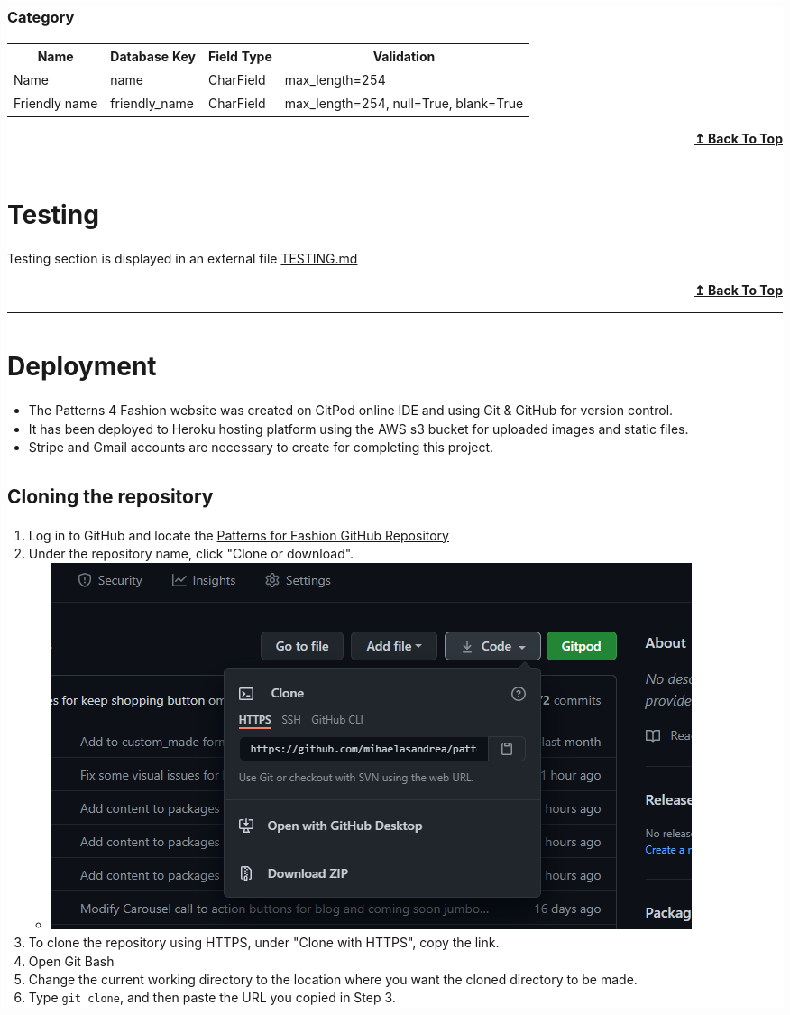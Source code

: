 ### Category 
**Name** | **Database Key** | **Field Type** | **Validation**
--- | --- | --- | ---
Name | name | CharField | max_length=254
Friendly name | friendly_name | CharField | max_length=254, null=True, blank=True


<div align="right">
    <b><a href="#table-of-contents">↥ Back To Top</a></b>
</div>

---

# Testing

Testing section is displayed in an external file [TESTING.md](TESTING.md)


<div align="right">
    <b><a href="#table-of-contents">↥ Back To Top</a></b>
</div>

---

# Deployment
-   The Patterns 4 Fashion website was created on GitPod online IDE and using Git & GitHub for version control.
-   It has been deployed to Heroku hosting platform using the AWS s3 bucket for uploaded images and static files.
-   Stripe and Gmail accounts are necessary to create for completing this project.
## Cloning the repository
1. Log in to GitHub and locate the [Patterns for Fashion GitHub Repository](https://github.com/mihaelasandrea/patterns_for_fashion)
1. Under the repository name, click "Clone or download".
    -   ![Cloning](static/deployment/cloning.png)
1. To clone the repository using HTTPS, under "Clone with HTTPS", copy the link.
1. Open Git Bash
1. Change the current working directory to the location where you want the cloned directory to be made.
1. Type `git clone`, and then paste the URL you copied in Step 3.
